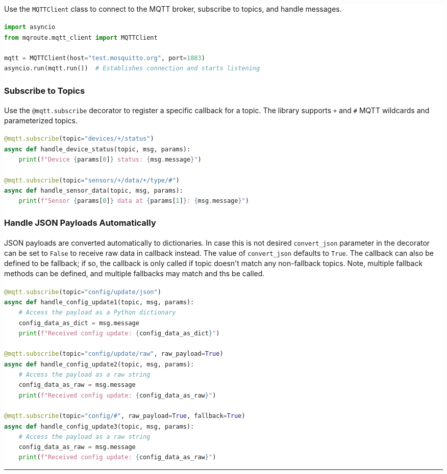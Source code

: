 Use the `MQTTClient` class to connect to the MQTT broker, subscribe to topics, and handle messages.

```python
import asyncio
from mqroute.mqtt_client import MQTTClient

mqtt = MQTTClient(host="test.mosquitto.org", port=1883)
asyncio.run(mqtt.run())  # Establishes connection and starts listening
```

### Subscribe to Topics

Use the `@mqtt.subscribe` decorator to register a specific callback for a topic. The library supports `+` and `#` MQTT wildcards and parameterized topics.

```python
@mqtt.subscribe(topic="devices/+/status")
async def handle_device_status(topic, msg, params):
    print(f"Device {params[0]} status: {msg.message}")

@mqtt.subscribe(topic="sensors/+/data/+/type/#")
async def handle_sensor_data(topic, msg, params):
    print(f"Sensor {params[0]} data at {params[1]}: {msg.message}")
```

### Handle JSON Payloads Automatically

JSON payloads are converted automatically to dictionaries. In case this is not desired
 `convert_json` parameter in the decorator can be set to `False` to receive raw data in callback instead.
 The value of `convert_json` defaults to `True`. The callback can also be defined to be fallback; if so,
 the callback is only called if topic doesn't match any non-fallback topics. Note, multiple fallback methods
 can be defined, and multiple fallbacks may match and ths be called.

```python
@mqtt.subscribe(topic="config/update/json")
async def handle_config_update1(topic, msg, params):
    # Access the payload as a Python dictionary
    config_data_as_dict = msg.message
    print(f"Received config update: {config_data_as_dict}")

@mqtt.subscribe(topic="config/update/raw", raw_payload=True)
async def handle_config_update2(topic, msg, params):
    # Access the payload as a raw string
    config_data_as_raw = msg.message
    print(f"Received config update: {config_data_as_raw}")
    
@mqtt.subscribe(topic="config/#", raw_payload=True, fallback=True)
async def handle_config_update3(topic, msg, params):
    # Access the payload as a raw string
    config_data_as_raw = msg.message
    print(f"Received config update: {config_data_as_raw}")

```

---